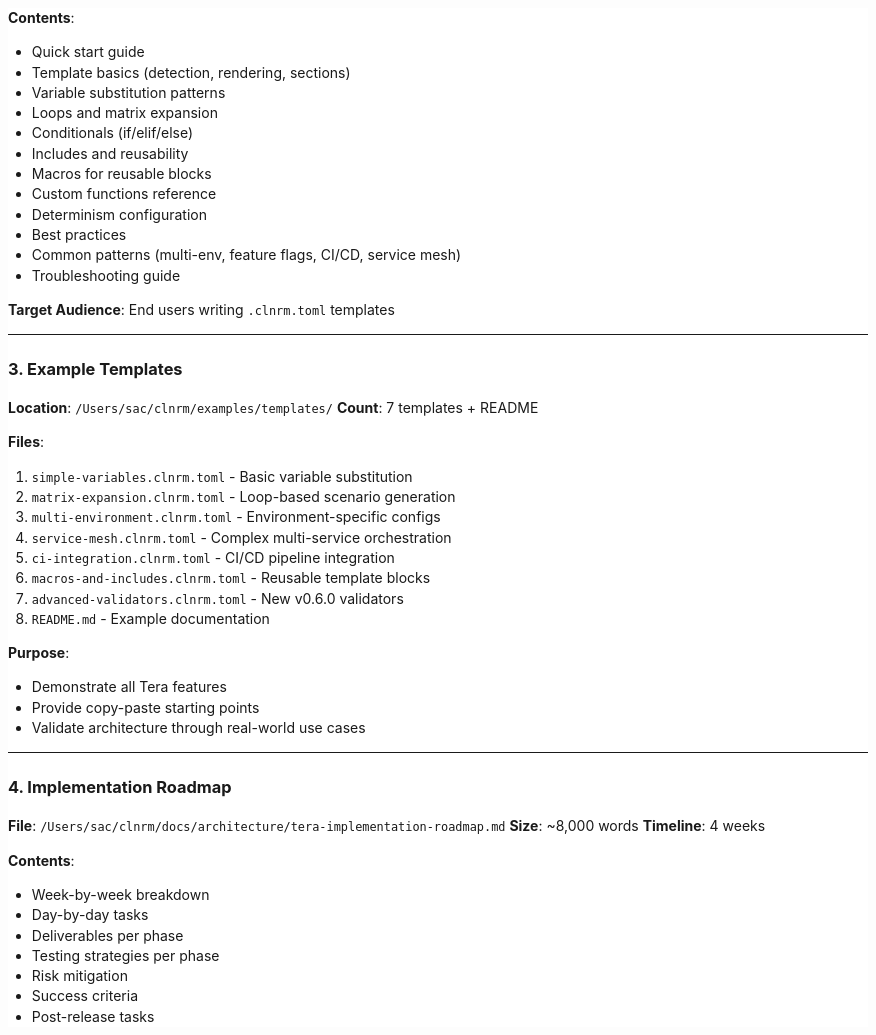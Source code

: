 **Contents**:
- Quick start guide
- Template basics (detection, rendering, sections)
- Variable substitution patterns
- Loops and matrix expansion
- Conditionals (if/elif/else)
- Includes and reusability
- Macros for reusable blocks
- Custom functions reference
- Determinism configuration
- Best practices
- Common patterns (multi-env, feature flags, CI/CD, service mesh)
- Troubleshooting guide

**Target Audience**: End users writing `.clnrm.toml` templates

---

### 3. Example Templates

**Location**: `/Users/sac/clnrm/examples/templates/`
**Count**: 7 templates + README

**Files**:
1. `simple-variables.clnrm.toml` - Basic variable substitution
2. `matrix-expansion.clnrm.toml` - Loop-based scenario generation
3. `multi-environment.clnrm.toml` - Environment-specific configs
4. `service-mesh.clnrm.toml` - Complex multi-service orchestration
5. `ci-integration.clnrm.toml` - CI/CD pipeline integration
6. `macros-and-includes.clnrm.toml` - Reusable template blocks
7. `advanced-validators.clnrm.toml` - New v0.6.0 validators
8. `README.md` - Example documentation

**Purpose**:
- Demonstrate all Tera features
- Provide copy-paste starting points
- Validate architecture through real-world use cases

---

### 4. Implementation Roadmap

**File**: `/Users/sac/clnrm/docs/architecture/tera-implementation-roadmap.md`
**Size**: ~8,000 words
**Timeline**: 4 weeks

**Contents**:
- Week-by-week breakdown
- Day-by-day tasks
- Deliverables per phase
- Testing strategies per phase
- Risk mitigation
- Success criteria
- Post-release tasks
